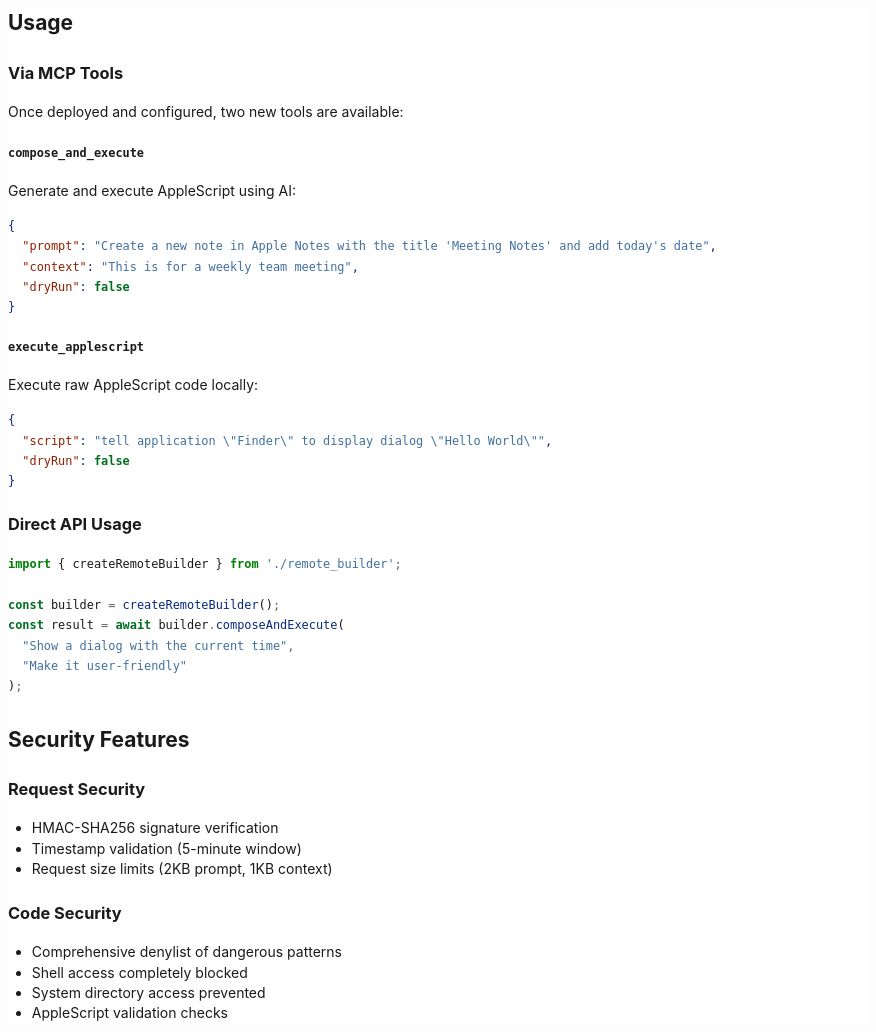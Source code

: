 ## Usage

### Via MCP Tools

Once deployed and configured, two new tools are available:

#### `compose_and_execute`
Generate and execute AppleScript using AI:

```json
{
  "prompt": "Create a new note in Apple Notes with the title 'Meeting Notes' and add today's date",
  "context": "This is for a weekly team meeting",
  "dryRun": false
}
```

#### `execute_applescript` 
Execute raw AppleScript code locally:

```json
{
  "script": "tell application \"Finder\" to display dialog \"Hello World\"",
  "dryRun": false
}
```

### Direct API Usage

```typescript
import { createRemoteBuilder } from './remote_builder';

const builder = createRemoteBuilder();
const result = await builder.composeAndExecute(
  "Show a dialog with the current time",
  "Make it user-friendly"
);
```

## Security Features

### Request Security
- HMAC-SHA256 signature verification
- Timestamp validation (5-minute window)
- Request size limits (2KB prompt, 1KB context)

### Code Security
- Comprehensive denylist of dangerous patterns
- Shell access completely blocked
- System directory access prevented
- AppleScript validation checks
